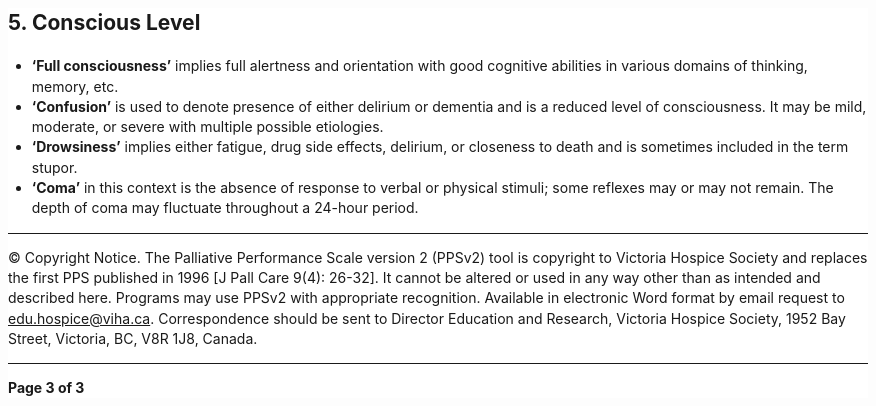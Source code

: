 ## 5. Conscious Level
- **‘Full consciousness’** implies full alertness and orientation with good cognitive abilities in various domains of thinking, memory, etc.
- **‘Confusion’** is used to denote presence of either delirium or dementia and is a reduced level of consciousness. It may be mild, moderate, or severe with multiple possible etiologies.
- **‘Drowsiness’** implies either fatigue, drug side effects, delirium, or closeness to death and is sometimes included in the term stupor.
- **‘Coma’** in this context is the absence of response to verbal or physical stimuli; some reflexes may or may not remain. The depth of coma may fluctuate throughout a 24-hour period.

----

© Copyright Notice.
The Palliative Performance Scale version 2 (PPSv2) tool is copyright to Victoria Hospice Society and replaces the first PPS published in 1996 [J Pall Care 9(4): 26-32]. It cannot be altered or used in any way other than as intended and described here. Programs may use PPSv2 with appropriate recognition. Available in electronic Word format by email request to edu.hospice@viha.ca. Correspondence should be sent to Director Education and Research, Victoria Hospice Society, 1952 Bay Street, Victoria, BC, V8R 1J8, Canada.

----

**Page 3 of 3**
